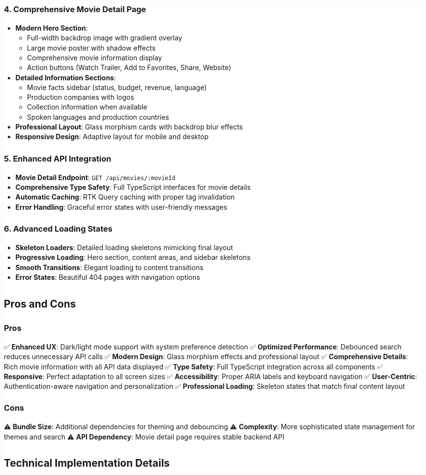 ### 4. Comprehensive Movie Detail Page

- **Modern Hero Section**:
  - Full-width backdrop image with gradient overlay
  - Large movie poster with shadow effects
  - Comprehensive movie information display
  - Action buttons (Watch Trailer, Add to Favorites, Share, Website)
- **Detailed Information Sections**:
  - Movie facts sidebar (status, budget, revenue, language)
  - Production companies with logos
  - Collection information when available
  - Spoken languages and production countries
- **Professional Layout**: Glass morphism cards with backdrop blur effects
- **Responsive Design**: Adaptive layout for mobile and desktop

### 5. Enhanced API Integration

- **Movie Detail Endpoint**: `GET /api/movies/:movieId`
- **Comprehensive Type Safety**: Full TypeScript interfaces for movie details
- **Automatic Caching**: RTK Query caching with proper tag invalidation
- **Error Handling**: Graceful error states with user-friendly messages

### 6. Advanced Loading States

- **Skeleton Loaders**: Detailed loading skeletons mimicking final layout
- **Progressive Loading**: Hero section, content areas, and sidebar skeletons
- **Smooth Transitions**: Elegant loading to content transitions
- **Error States**: Beautiful 404 pages with navigation options

## Pros and Cons

### Pros

✅ **Enhanced UX**: Dark/light mode support with system preference detection
✅ **Optimized Performance**: Debounced search reduces unnecessary API calls
✅ **Modern Design**: Glass morphism effects and professional layout
✅ **Comprehensive Details**: Rich movie information with all API data displayed
✅ **Type Safety**: Full TypeScript integration across all components
✅ **Responsive**: Perfect adaptation to all screen sizes
✅ **Accessibility**: Proper ARIA labels and keyboard navigation
✅ **User-Centric**: Authentication-aware navigation and personalization
✅ **Professional Loading**: Skeleton states that match final content layout

### Cons

⚠️ **Bundle Size**: Additional dependencies for theming and debouncing
⚠️ **Complexity**: More sophisticated state management for themes and search
⚠️ **API Dependency**: Movie detail page requires stable backend API

## Technical Implementation Details
